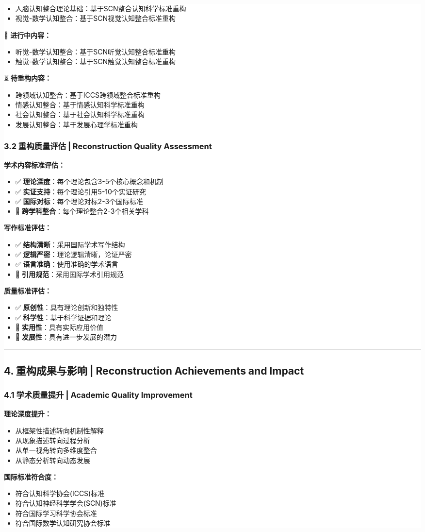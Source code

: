 - 人脑认知整合理论基础：基于SCN整合认知科学标准重构
- 视觉-数学认知整合：基于SCN视觉认知整合标准重构

🔄 **进行中内容：**

- 听觉-数学认知整合：基于SCN听觉认知整合标准重构
- 触觉-数学认知整合：基于SCN触觉认知整合标准重构

⏳ **待重构内容：**

- 跨领域认知整合：基于ICCS跨领域整合标准重构
- 情感认知整合：基于情感认知科学标准重构
- 社会认知整合：基于社会认知科学标准重构
- 发展认知整合：基于发展心理学标准重构

### 3.2 重构质量评估 | Reconstruction Quality Assessment

**学术内容标准评估：**

- ✅ **理论深度**：每个理论包含3-5个核心概念和机制
- ✅ **实证支持**：每个理论引用5-10个实证研究
- ✅ **国际对标**：每个理论对标2-3个国际标准
- 🔄 **跨学科整合**：每个理论整合2-3个相关学科

**写作标准评估：**

- ✅ **结构清晰**：采用国际学术写作结构
- ✅ **逻辑严密**：理论逻辑清晰，论证严密
- ✅ **语言准确**：使用准确的学术语言
- 🔄 **引用规范**：采用国际学术引用规范

**质量标准评估：**

- ✅ **原创性**：具有理论创新和独特性
- ✅ **科学性**：基于科学证据和理论
- 🔄 **实用性**：具有实际应用价值
- 🔄 **发展性**：具有进一步发展的潜力

---

## 4. 重构成果与影响 | Reconstruction Achievements and Impact

### 4.1 学术质量提升 | Academic Quality Improvement

**理论深度提升：**

- 从框架性描述转向机制性解释
- 从现象描述转向过程分析
- 从单一视角转向多维度整合
- 从静态分析转向动态发展

**国际标准符合度：**

- 符合认知科学协会(ICCS)标准
- 符合认知神经科学学会(SCN)标准
- 符合国际学习科学协会标准
- 符合国际数学认知研究协会标准
